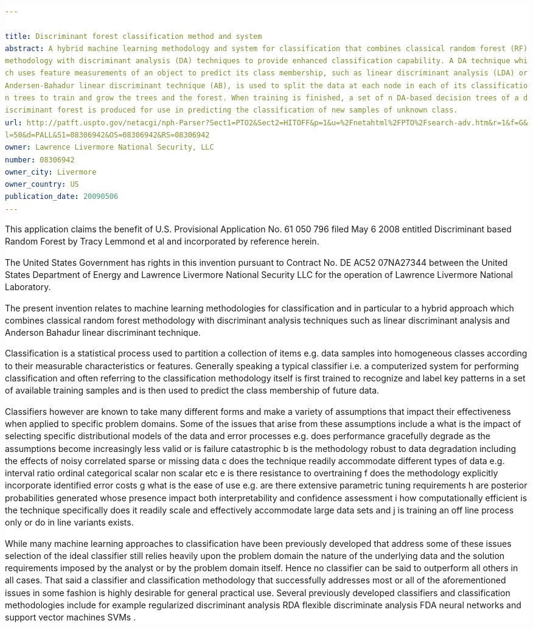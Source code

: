 ```yaml
---

title: Discriminant forest classification method and system
abstract: A hybrid machine learning methodology and system for classification that combines classical random forest (RF) methodology with discriminant analysis (DA) techniques to provide enhanced classification capability. A DA technique which uses feature measurements of an object to predict its class membership, such as linear discriminant analysis (LDA) or Andersen-Bahadur linear discriminant technique (AB), is used to split the data at each node in each of its classification trees to train and grow the trees and the forest. When training is finished, a set of n DA-based decision trees of a discriminant forest is produced for use in predicting the classification of new samples of unknown class.
url: http://patft.uspto.gov/netacgi/nph-Parser?Sect1=PTO2&Sect2=HITOFF&p=1&u=%2Fnetahtml%2FPTO%2Fsearch-adv.htm&r=1&f=G&l=50&d=PALL&S1=08306942&OS=08306942&RS=08306942
owner: Lawrence Livermore National Security, LLC
number: 08306942
owner_city: Livermore
owner_country: US
publication_date: 20090506
---
```

This application claims the benefit of U.S. Provisional Application No. 61 050 796 filed May 6 2008 entitled Discriminant based Random Forest by Tracy Lemmond et al and incorporated by reference herein.

The United States Government has rights in this invention pursuant to Contract No. DE AC52 07NA27344 between the United States Department of Energy and Lawrence Livermore National Security LLC for the operation of Lawrence Livermore National Laboratory.

The present invention relates to machine learning methodologies for classification and in particular to a hybrid approach which combines classical random forest methodology with discriminant analysis techniques such as linear discriminant analysis and Anderson Bahadur linear discriminant technique.

Classification is a statistical process used to partition a collection of items e.g. data samples into homogeneous classes according to their measurable characteristics or features. Generally speaking a typical classifier i.e. a computerized system for performing classification and often referring to the classification methodology itself is first trained to recognize and label key patterns in a set of available training samples and is then used to predict the class membership of future data.

Classifiers however are known to take many different forms and make a variety of assumptions that impact their effectiveness when applied to specific problem domains. Some of the issues that arise from these assumptions include a what is the impact of selecting specific distributional models of the data and error processes e.g. does performance gracefully degrade as the assumptions become increasingly less valid or is failure catastrophic b is the methodology robust to data degradation including the effects of noisy correlated sparse or missing data c does the technique readily accommodate different types of data e.g. interval ratio ordinal categorical scalar non scalar etc e is there resistance to overtraining f does the methodology explicitly incorporate identified error costs g what is the ease of use e.g. are there extensive parametric tuning requirements h are posterior probabilities generated whose presence impact both interpretability and confidence assessment i how computationally efficient is the technique specifically does it readily scale and effectively accommodate large data sets and j is training an off line process only or do in line variants exists.

While many machine learning approaches to classification have been previously developed that address some of these issues selection of the ideal classifier still relies heavily upon the problem domain the nature of the underlying data and the solution requirements imposed by the analyst or by the problem domain itself. Hence no classifier can be said to outperform all others in all cases. That said a classifier and classification methodology that successfully addresses most or all of the aforementioned issues in some fashion is highly desirable for general practical use. Several previously developed classifiers and classification methodologies include for example regularized discriminant analysis RDA flexible discriminate analysis FDA neural networks and support vector machines SVMs .
